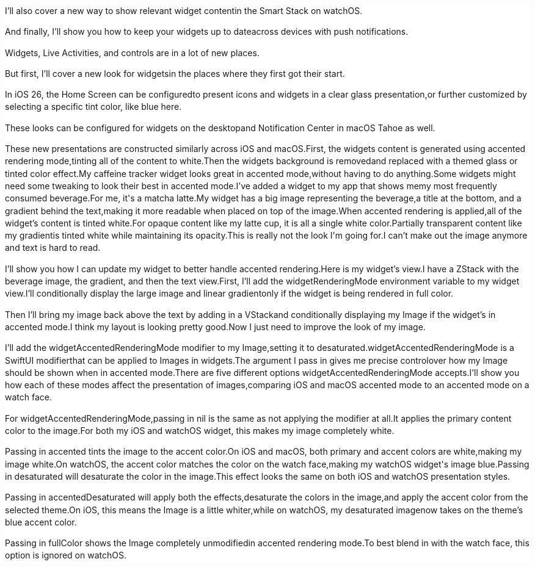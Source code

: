 I’ll also cover a new way to show relevant widget contentin the Smart Stack on watchOS.

And finally, I’ll show you how to keep your widgets up to dateacross devices with push notifications.

Widgets, Live Activities, and controls are in a lot of new places.

But first, I’ll cover a new look for widgetsin the places where they first got their start.

In iOS 26, the Home Screen can be configuredto present icons and widgets in a clear glass presentation,or further customized by selecting a specific tint color, like blue here.

These looks can be configured for widgets on the desktopand Notification Center in macOS Tahoe as well.

These new presentations are constructed similarly across iOS and macOS.First, the widgets content is generated using accented rendering mode,tinting all of the content to white.Then the widgets background is removedand replaced with a themed glass or tinted color effect.My caffeine tracker widget looks great in accented mode,without having to do anything.Some widgets might need some tweaking to look their best in accented mode.I’ve added a widget to my app that shows memy most frequently consumed beverage.For me, it's a matcha latte.My widget has a big image representing the beverage,a title at the bottom, and a gradient behind the text,making it more readable when placed on top of the image.When accented rendering is applied,all of the widget’s content is tinted white.For opaque content like my latte cup, it is all a single white color.Partially transparent content like my gradientis tinted white while maintaining its opacity.This is really not the look I'm going for.I can’t make out the image anymore and text is hard to read.

I’ll show you how I can update my widget to better handle accented rendering.Here is my widget’s view.I have a ZStack with the beverage image, the gradient, and then the text view.First, I’ll add the widgetRenderingMode environment variable to my widget view.I’ll conditionally display the large image and linear gradientonly if the widget is being rendered in full color.

Then I’ll bring my image back above the text by adding in a VStackand conditionally displaying my Image if the widget’s in accented mode.I think my layout is looking pretty good.Now I just need to improve the look of my image.

I’ll add the widgetAccentedRenderingMode modifier to my Image,setting it to desaturated.widgetAccentedRenderingMode is a SwiftUI modifierthat can be applied to Images in widgets.The argument I pass in gives me precise controlover how my Image should be shown when in accented mode.There are five different options widgetAccentedRenderingMode accepts.I’ll show you how each of these modes affect the presentation of images,comparing iOS and macOS accented mode to an accented mode on a watch face.

For widgetAccentedRenderingMode,passing in nil is the same as not applying the modifier at all.It applies the primary content color to the image.For both my iOS and watchOS widget, this makes my image completely white.

Passing in accented tints the image to the accent color.On iOS and macOS, both primary and accent colors are white,making my image white.On watchOS, the accent color matches the color on the watch face,making my watchOS widget's image blue.Passing in desaturated will desaturate the color in the image.This effect looks the same on both iOS and watchOS presentation styles.

Passing in accentedDesaturated will apply both the effects,desaturate the colors in the image,and apply the accent color from the selected theme.On iOS, this means the Image is a little whiter,while on watchOS, my desaturated imagenow takes on the theme’s blue accent color.

Passing in fullColor shows the Image completely unmodifiedin accented rendering mode.To best blend in with the watch face, this option is ignored on watchOS.
